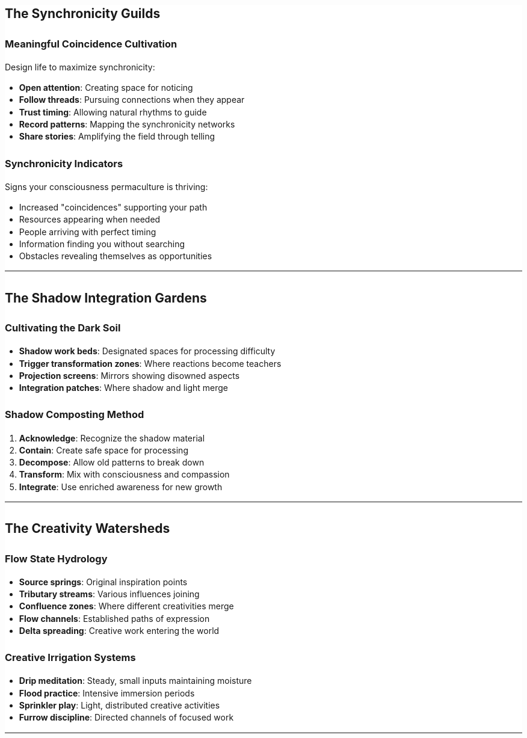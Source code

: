 
## The Synchronicity Guilds

### Meaningful Coincidence Cultivation
Design life to maximize synchronicity:
- **Open attention**: Creating space for noticing
- **Follow threads**: Pursuing connections when they appear
- **Trust timing**: Allowing natural rhythms to guide
- **Record patterns**: Mapping the synchronicity networks
- **Share stories**: Amplifying the field through telling

### Synchronicity Indicators
Signs your consciousness permaculture is thriving:
- Increased "coincidences" supporting your path
- Resources appearing when needed
- People arriving with perfect timing
- Information finding you without searching
- Obstacles revealing themselves as opportunities

---

## The Shadow Integration Gardens

### Cultivating the Dark Soil
- **Shadow work beds**: Designated spaces for processing difficulty
- **Trigger transformation zones**: Where reactions become teachers
- **Projection screens**: Mirrors showing disowned aspects
- **Integration patches**: Where shadow and light merge

### Shadow Composting Method
1. **Acknowledge**: Recognize the shadow material
2. **Contain**: Create safe space for processing
3. **Decompose**: Allow old patterns to break down
4. **Transform**: Mix with consciousness and compassion
5. **Integrate**: Use enriched awareness for new growth

---

## The Creativity Watersheds

### Flow State Hydrology
- **Source springs**: Original inspiration points
- **Tributary streams**: Various influences joining
- **Confluence zones**: Where different creativities merge
- **Flow channels**: Established paths of expression
- **Delta spreading**: Creative work entering the world

### Creative Irrigation Systems
- **Drip meditation**: Steady, small inputs maintaining moisture
- **Flood practice**: Intensive immersion periods
- **Sprinkler play**: Light, distributed creative activities
- **Furrow discipline**: Directed channels of focused work

---